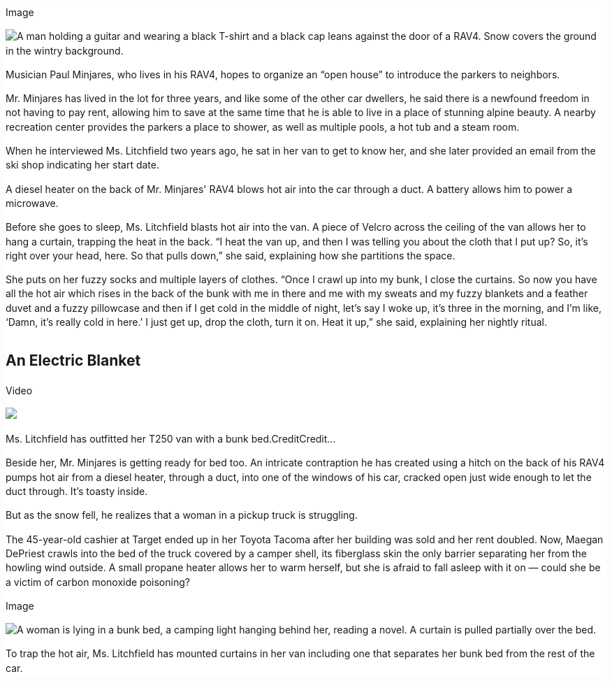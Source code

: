 Image

![A man holding a guitar and wearing a black T-shirt and a black cap leans against the door of a RAV4. Snow covers the ground in the wintry background.](https://static01.nyt.com/images/2025/04/11/multimedia/11re-snowcars-paul-01-hfcz/11re-snowcars-paul-01-hfcz-articleLarge.jpg?quality=75&auto=webp&disable=upscale)

Musician Paul Minjares, who lives in his RAV4, hopes to organize an “open house” to introduce the parkers to neighbors.

Mr. Minjares has lived in the lot for three years, and like some of the other car dwellers, he said there is a newfound freedom in not having to pay rent, allowing him to save at the same time that he is able to live in a place of stunning alpine beauty. A nearby recreation center provides the parkers a place to shower, as well as multiple pools, a hot tub and a steam room.

When he interviewed Ms. Litchfield two years ago, he sat in her van to get to know her, and she later provided an email from the ski shop indicating her start date.

A diesel heater on the back of Mr. Minjares' RAV4 blows hot air into the car through a duct. A battery allows him to power a microwave.

Before she goes to sleep, Ms. Litchfield blasts hot air into the van. A piece of Velcro across the ceiling of the van allows her to hang a curtain, trapping the heat in the back. “I heat the van up, and then I was telling you about the cloth that I put up? So, it’s right over your head, here. So that pulls down,” she said, explaining how she partitions the space.

She puts on her fuzzy socks and multiple layers of clothes. “Once I crawl up into my bunk, I close the curtains. So now you have all the hot air which rises in the back of the bunk with me in there and me with my sweats and my fuzzy blankets and a feather duvet and a fuzzy pillowcase and then if I get cold in the middle of night, let’s say I woke up, it’s three in the morning, and I’m like, ‘Damn, it’s really cold in here.’ I just get up, drop the cloth, turn it on. Heat it up,” she said, explaining her nightly ritual.

## An Electric Blanket

Video

![](https://static01.nyt.com/images/2025/04/09/11re-snowcars-back-88071-cover/11re-snowcars-back-88071-cover-superJumbo.jpg)

Ms. Litchfield has outfitted her T250 van with a bunk bed.CreditCredit...

Beside her, Mr. Minjares is getting ready for bed too. An intricate contraption he has created using a hitch on the back of his RAV4 pumps hot air from a diesel heater, through a duct, into one of the windows of his car, cracked open just wide enough to let the duct through. It’s toasty inside.

But as the snow fell, he realizes that a woman in a pickup truck is struggling.

The 45-year-old cashier at Target ended up in her Toyota Tacoma after her building was sold and her rent doubled. Now, Maegan DePriest crawls into the bed of the truck covered by a camper shell, its fiberglass skin the only barrier separating her from the howling wind outside. A small propane heater allows her to warm herself, but she is afraid to fall asleep with it on — could she be a victim of carbon monoxide poisoning?

Image

![A woman is lying in a bunk bed, a camping light hanging behind her, reading a novel. A curtain is pulled partially over the bed. ](https://static01.nyt.com/images/2025/04/11/multimedia/11re-snowcars-KRISTINE-02-jqfg/11re-snowcars-KRISTINE-02-jqfg-articleLarge.jpg?quality=75&auto=webp&disable=upscale)

To trap the hot air, Ms. Litchfield has mounted curtains in her van including one that separates her bunk bed from the rest of the car.
